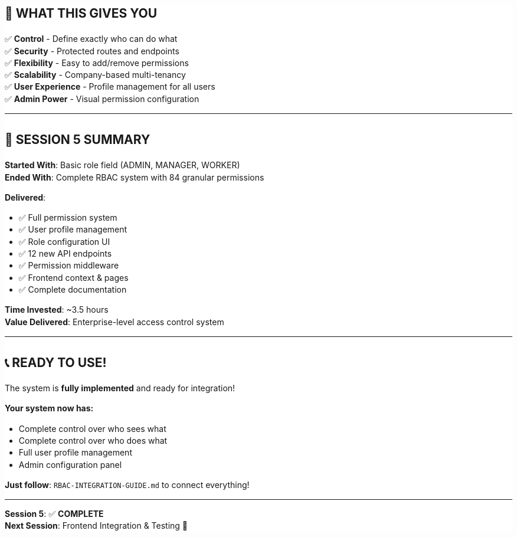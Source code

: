 ## 💪 WHAT THIS GIVES YOU

✅ **Control** - Define exactly who can do what  
✅ **Security** - Protected routes and endpoints  
✅ **Flexibility** - Easy to add/remove permissions  
✅ **Scalability** - Company-based multi-tenancy  
✅ **User Experience** - Profile management for all users  
✅ **Admin Power** - Visual permission configuration  

---

## 🎊 SESSION 5 SUMMARY

**Started With**: Basic role field (ADMIN, MANAGER, WORKER)  
**Ended With**: Complete RBAC system with 84 granular permissions

**Delivered**:
- ✅ Full permission system
- ✅ User profile management
- ✅ Role configuration UI
- ✅ 12 new API endpoints
- ✅ Permission middleware
- ✅ Frontend context & pages
- ✅ Complete documentation

**Time Invested**: ~3.5 hours  
**Value Delivered**: Enterprise-level access control system

---

## 📞 READY TO USE!

The system is **fully implemented** and ready for integration!

**Your system now has:**
- Complete control over who sees what
- Complete control over who does what
- Full user profile management
- Admin configuration panel

**Just follow**: `RBAC-INTEGRATION-GUIDE.md` to connect everything!

---

**Session 5**: ✅ **COMPLETE**  
**Next Session**: Frontend Integration & Testing 🚀
